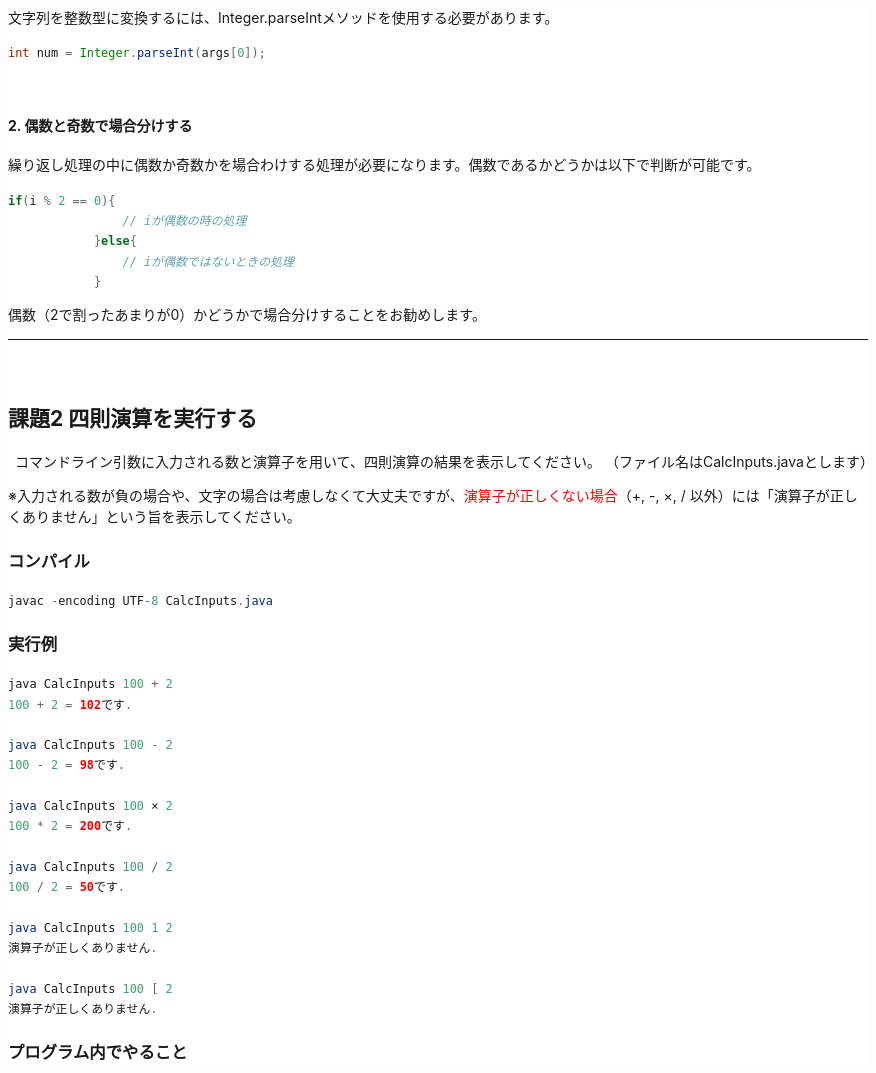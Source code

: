 文字列を整数型に変換するには、Integer.parseIntメソッドを使用する必要があります。
```java
int num = Integer.parseInt(args[0]);
```
<br>

#### 2. 偶数と奇数で場合分けする
繰り返し処理の中に偶数か奇数かを場合わけする処理が必要になります。偶数であるかどうかは以下で判断が可能です。
```java
if(i % 2 == 0){
				// iが偶数の時の処理
			}else{
				// iが偶数ではないときの処理
			}
```
偶数（2で割ったあまりが0）かどうかで場合分けすることをお勧めします。

---
<br>

## 課題2 四則演算を実行する

&ensp;コマンドライン引数に入力される数と演算子を用いて、四則演算の結果を表示してください。
（ファイル名はCalcInputs.javaとします）

※入力される数が負の場合や、文字の場合は考慮しなくて大丈夫ですが、<span style="color: red; ">演算子が正しくない場合</span>（+, -, ×, / 以外）には「演算子が正しくありません」という旨を表示してください。

### コンパイル
```java
javac -encoding UTF-8 CalcInputs.java
```

### 実行例
```java
java CalcInputs 100 + 2
100 + 2 = 102です.

java CalcInputs 100 - 2
100 - 2 = 98です.

java CalcInputs 100 × 2
100 * 2 = 200です.

java CalcInputs 100 / 2
100 / 2 = 50です.

java CalcInputs 100 1 2
演算子が正しくありません.

java CalcInputs 100 [ 2
演算子が正しくありません.
```
### プログラム内でやること
